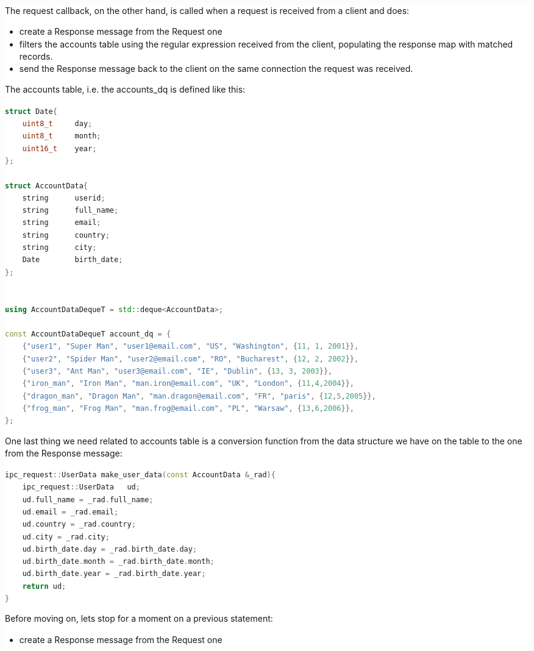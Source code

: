 The request callback, on the other hand, is called when a request is received from a client and does:
 * create a Response message from the Request one
 * filters the accounts table using the regular expression received from the client, populating the response map with matched records.
 * send the Response message back to the client on the same connection the request was received.
 
The accounts table, i.e. the accounts_dq is defined like this:

```C++
struct Date{
	uint8_t		day;
	uint8_t		month;
	uint16_t	year;
};

struct AccountData{
	string		userid;
	string		full_name;
	string		email;
	string		country;
	string		city;
	Date		birth_date;
};


using AccountDataDequeT = std::deque<AccountData>;

const AccountDataDequeT	account_dq = {
	{"user1", "Super Man", "user1@email.com", "US", "Washington", {11, 1, 2001}},
	{"user2", "Spider Man", "user2@email.com", "RO", "Bucharest", {12, 2, 2002}},
	{"user3", "Ant Man", "user3@email.com", "IE", "Dublin", {13, 3, 2003}},
	{"iron_man", "Iron Man", "man.iron@email.com", "UK", "London", {11,4,2004}},
	{"dragon_man", "Dragon Man", "man.dragon@email.com", "FR", "paris", {12,5,2005}},
	{"frog_man", "Frog Man", "man.frog@email.com", "PL", "Warsaw", {13,6,2006}},
};
```
One last thing we need related to accounts table is a conversion function from the data structure we have on the table to the one from the Response message:

```C++
ipc_request::UserData make_user_data(const AccountData &_rad){
	ipc_request::UserData	ud;
	ud.full_name = _rad.full_name;
	ud.email = _rad.email;
	ud.country = _rad.country;
	ud.city = _rad.city;
	ud.birth_date.day = _rad.birth_date.day;
	ud.birth_date.month = _rad.birth_date.month;
	ud.birth_date.year = _rad.birth_date.year;
	return ud;
}
```
Before moving on, lets stop for a moment on a previous statement:
 * create a Response message from the Request one
